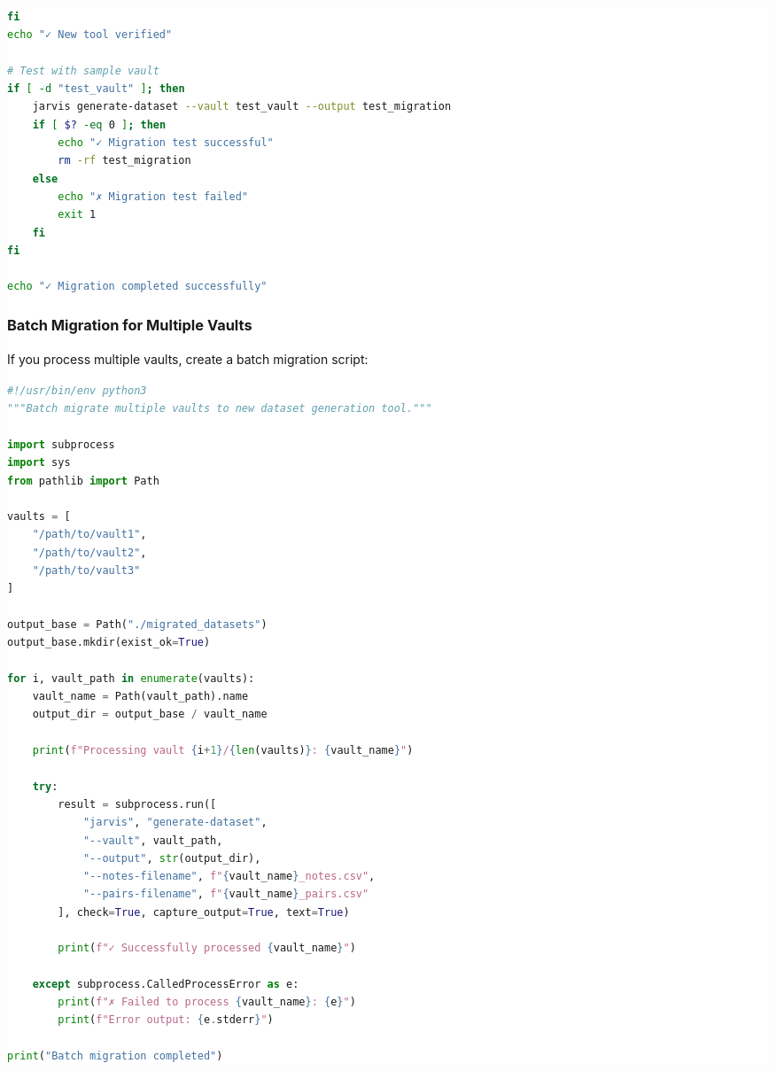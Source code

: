 ```bash
fi
echo "✓ New tool verified"

# Test with sample vault
if [ -d "test_vault" ]; then
    jarvis generate-dataset --vault test_vault --output test_migration
    if [ $? -eq 0 ]; then
        echo "✓ Migration test successful"
        rm -rf test_migration
    else
        echo "✗ Migration test failed"
        exit 1
    fi
fi

echo "✓ Migration completed successfully"
```

### Batch Migration for Multiple Vaults

If you process multiple vaults, create a batch migration script:

```python
#!/usr/bin/env python3
"""Batch migrate multiple vaults to new dataset generation tool."""

import subprocess
import sys
from pathlib import Path

vaults = [
    "/path/to/vault1",
    "/path/to/vault2", 
    "/path/to/vault3"
]

output_base = Path("./migrated_datasets")
output_base.mkdir(exist_ok=True)

for i, vault_path in enumerate(vaults):
    vault_name = Path(vault_path).name
    output_dir = output_base / vault_name
    
    print(f"Processing vault {i+1}/{len(vaults)}: {vault_name}")
    
    try:
        result = subprocess.run([
            "jarvis", "generate-dataset",
            "--vault", vault_path,
            "--output", str(output_dir),
            "--notes-filename", f"{vault_name}_notes.csv",
            "--pairs-filename", f"{vault_name}_pairs.csv"
        ], check=True, capture_output=True, text=True)
        
        print(f"✓ Successfully processed {vault_name}")
        
    except subprocess.CalledProcessError as e:
        print(f"✗ Failed to process {vault_name}: {e}")
        print(f"Error output: {e.stderr}")

print("Batch migration completed")
```
